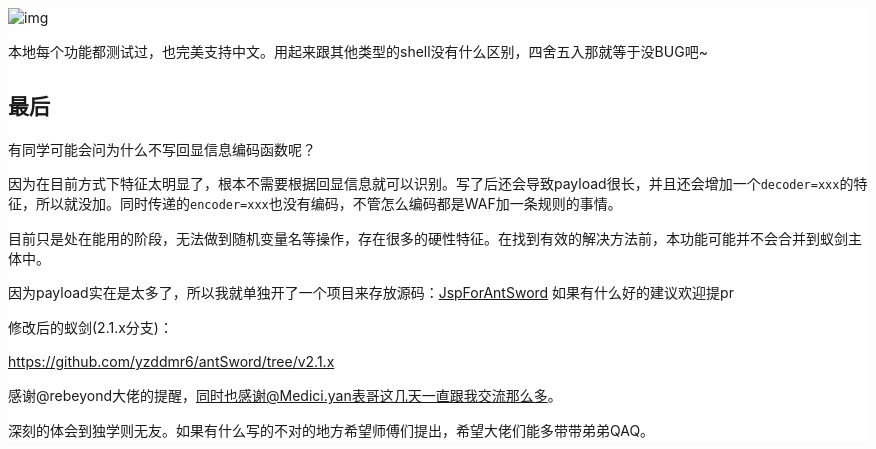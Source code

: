 ![img](https://cdn.nlark.com/yuque/0/2021/png/1599908/1623900378842-bc83adb9-99e3-4955-879e-e56de21e91e8.png)

本地每个功能都测试过，也完美支持中文。用起来跟其他类型的shell没有什么区别，四舍五入那就等于没BUG吧~

## 最后

有同学可能会问为什么不写回显信息编码函数呢？

因为在目前方式下特征太明显了，根本不需要根据回显信息就可以识别。写了后还会导致payload很长，并且还会增加一个`decoder=xxx`的特征，所以就没加。同时传递的`encoder=xxx`也没有编码，不管怎么编码都是WAF加一条规则的事情。

目前只是处在能用的阶段，无法做到随机变量名等操作，存在很多的硬性特征。在找到有效的解决方法前，本功能可能并不会合并到蚁剑主体中。

因为payload实在是太多了，所以我就单独开了一个项目来存放源码：[JspForAntSword](https://github.com/yzddmr6/JspForAntSword) 如果有什么好的建议欢迎提pr

修改后的蚁剑(2.1.x分支)：

https://github.com/yzddmr6/antSword/tree/v2.1.x

感谢@rebeyond大佬的提醒，同时也感谢@Medici.yan表哥这几天一直跟我交流那么多。

深刻的体会到独学则无友。如果有什么写的不对的地方希望师傅们提出，希望大佬们能多带带弟弟QAQ。
